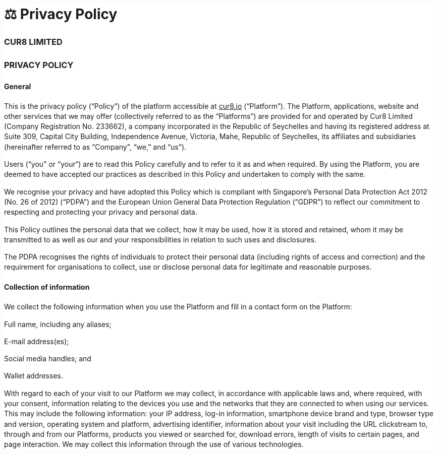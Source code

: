 # ⚖️ Privacy Policy

### CUR8 LIMITED&#x20;

### PRIVACY POLICY&#x20;

#### General

This is the privacy policy (“Policy”) of the platform accessible at [cur8.io](https://cur8.io/) (“Platform”). The Platform, applications, website and other services that we may offer (collectively referred to as the “Platforms”) are provided for and operated by Cur8 Limited (Company Registration No. 233662), a company incorporated in the Republic of Seychelles and having its registered address at Suite 309, Capital City Building, Independence Avenue, Victoria, Mahe, Republic of Seychelles, its affiliates and subsidiaries (hereinafter referred to as “Company”, “we,” and “us”).

Users (“you” or “your“) are to read this Policy carefully and to refer to it as and when required. By using the Platform, you are deemed to have accepted our practices as described in this Policy and undertaken to comply with the same.

We recognise your privacy and have adopted this Policy which is compliant with Singapore’s Personal Data Protection Act 2012 (No. 26 of 2012) (“PDPA”) and the European Union General Data Protection Regulation (“GDPR”) to reflect our commitment to respecting and protecting your privacy and personal data.

This Policy outlines the personal data that we collect, how it may be used, how it is stored and retained, whom it may be transmitted to as well as our and your responsibilities in relation to such uses and disclosures.

The PDPA recognises the rights of individuals to protect their personal data (including rights of access and correction) and the requirement for organisations to collect, use or disclose personal data for legitimate and reasonable purposes.

#### Collection of information

We collect the following information when you use the Platform and fill in a contact form on the Platform:

Full name, including any aliases;

E-mail address(es);

Social media handles; and

Wallet addresses.

With regard to each of your visit to our Platform we may collect, in accordance with applicable laws and, where required, with your consent, information relating to the devices you use and the networks that they are connected to when using our services. This may include the following information: your IP address, log-in information, smartphone device brand and type, browser type and version, operating system and platform, advertising identifier, information about your visit including the URL clickstream to, through and from our Platforms, products you viewed or searched for, download errors, length of visits to certain pages, and page interaction. We may collect this information through the use of various technologies.
